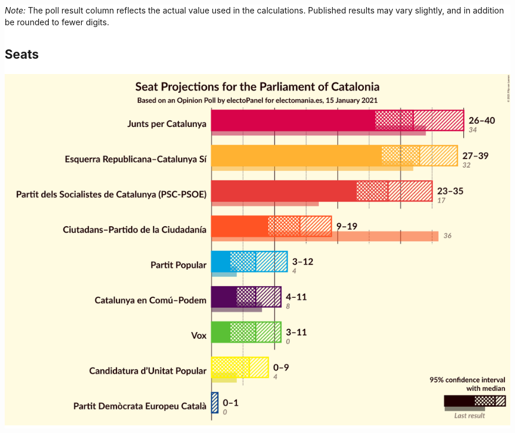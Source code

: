 *Note:* The poll result column reflects the actual value used in the calculations. Published results may vary slightly, and in addition be rounded to fewer digits.

## Seats

![Graph with seats not yet produced](2021-01-15-electoPanel-seats.png "Seats")
